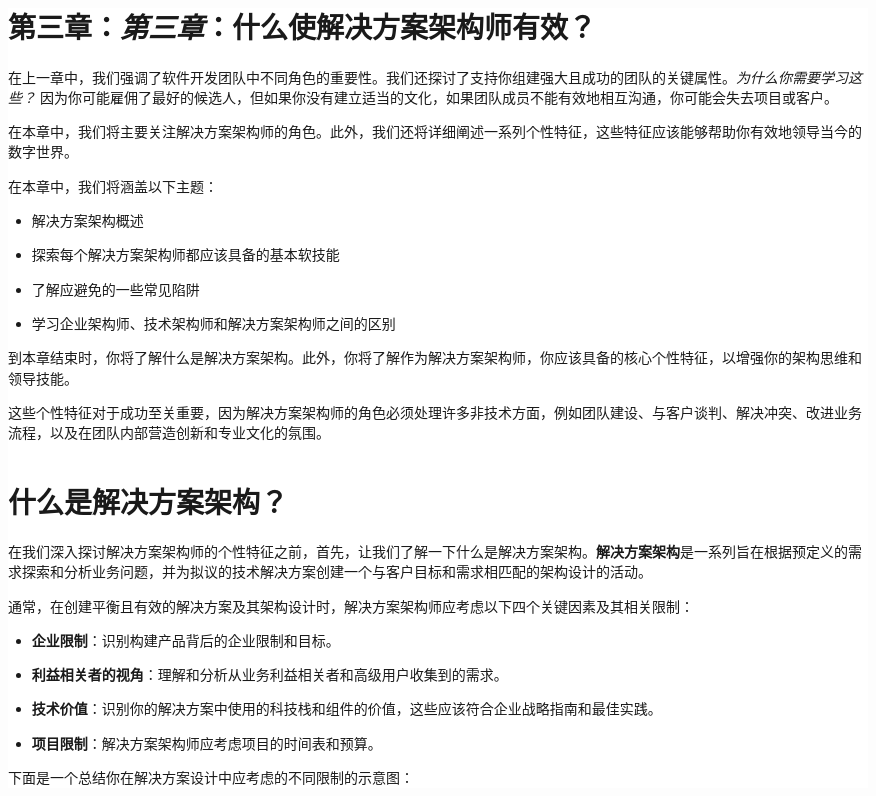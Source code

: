 # 第三章：*第三章*：什么使解决方案架构师有效？

在上一章中，我们强调了软件开发团队中不同角色的重要性。我们还探讨了支持你组建强大且成功的团队的关键属性。*为什么你需要学习这些？* 因为你可能雇佣了最好的候选人，但如果你没有建立适当的文化，如果团队成员不能有效地相互沟通，你可能会失去项目或客户。

在本章中，我们将主要关注解决方案架构师的角色。此外，我们还将详细阐述一系列个性特征，这些特征应该能够帮助你有效地领导当今的数字世界。

在本章中，我们将涵盖以下主题：

+   解决方案架构概述

+   探索每个解决方案架构师都应该具备的基本软技能

+   了解应避免的一些常见陷阱

+   学习企业架构师、技术架构师和解决方案架构师之间的区别

到本章结束时，你将了解什么是解决方案架构。此外，你将了解作为解决方案架构师，你应该具备的核心个性特征，以增强你的架构思维和领导技能。

这些个性特征对于成功至关重要，因为解决方案架构师的角色必须处理许多非技术方面，例如团队建设、与客户谈判、解决冲突、改进业务流程，以及在团队内部营造创新和专业文化的氛围。

# 什么是解决方案架构？

在我们深入探讨解决方案架构师的个性特征之前，首先，让我们了解一下什么是解决方案架构。**解决方案架构**是一系列旨在根据预定义的需求探索和分析业务问题，并为拟议的技术解决方案创建一个与客户目标和需求相匹配的架构设计的活动。

通常，在创建平衡且有效的解决方案及其架构设计时，解决方案架构师应考虑以下四个关键因素及其相关限制：

+   **企业限制**：识别构建产品背后的企业限制和目标。

+   **利益相关者的视角**：理解和分析从业务利益相关者和高级用户收集到的需求。

+   **技术价值**：识别你的解决方案中使用的科技栈和组件的价值，这些应该符合企业战略指南和最佳实践。

+   **项目限制**：解决方案架构师应考虑项目的时间表和预算。

下面是一个总结你在解决方案设计中应考虑的不同限制的示意图：
